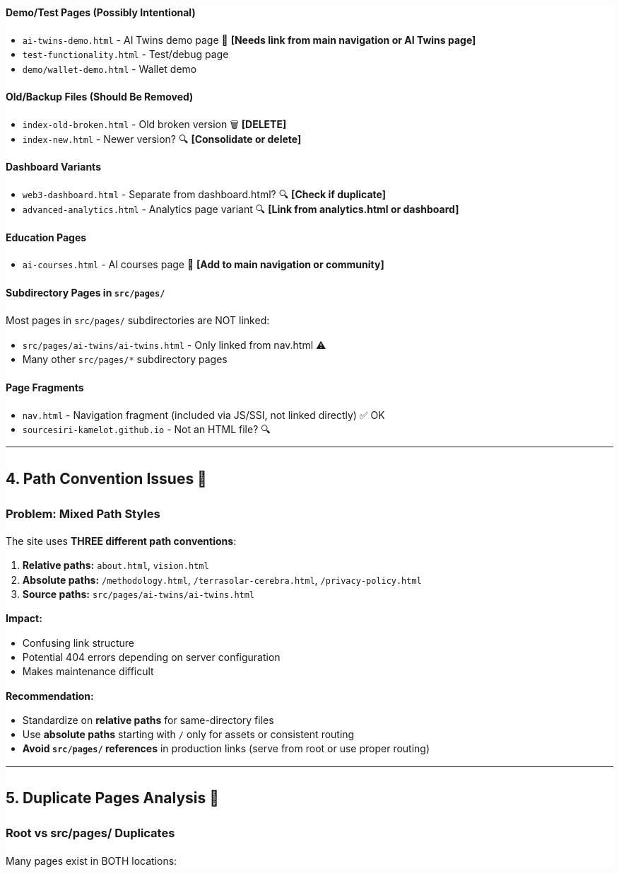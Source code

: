 #### Demo/Test Pages (Possibly Intentional)
- `ai-twins-demo.html` - AI Twins demo page 🔧 **[Needs link from main navigation or AI Twins page]**
- `test-functionality.html` - Test/debug page
- `demo/wallet-demo.html` - Wallet demo

#### Old/Backup Files (Should Be Removed)
- `index-old-broken.html` - Old broken version 🗑️ **[DELETE]**
- `index-new.html` - Newer version? 🔍 **[Consolidate or delete]**

#### Dashboard Variants
- `web3-dashboard.html` - Separate from dashboard.html? 🔍 **[Check if duplicate]**
- `advanced-analytics.html` - Analytics page variant 🔍 **[Link from analytics.html or dashboard]**

#### Education Pages
- `ai-courses.html` - AI courses page 🔧 **[Add to main navigation or community]**

#### Subdirectory Pages in `src/pages/`
Most pages in `src/pages/` subdirectories are NOT linked:
- `src/pages/ai-twins/ai-twins.html` - Only linked from nav.html ⚠️
- Many other `src/pages/*` subdirectory pages

#### Page Fragments
- `nav.html` - Navigation fragment (included via JS/SSI, not linked directly) ✅ OK
- `sourcesiri-kamelot.github.io` - Not an HTML file? 🔍

---

## 4. Path Convention Issues 🚨

### Problem: Mixed Path Styles
The site uses **THREE different path conventions**:

1. **Relative paths:** `about.html`, `vision.html`
2. **Absolute paths:** `/methodology.html`, `/terrasolar-cerebra.html`, `/privacy-policy.html`
3. **Source paths:** `src/pages/ai-twins/ai-twins.html`

**Impact:**
- Confusing link structure
- Potential 404 errors depending on server configuration
- Makes maintenance difficult

**Recommendation:**
- Standardize on **relative paths** for same-directory files
- Use **absolute paths** starting with `/` only for assets or consistent routing
- **Avoid `src/pages/` references** in production links (serve from root or use proper routing)

---

## 5. Duplicate Pages Analysis 🔄

### Root vs src/pages/ Duplicates
Many pages exist in BOTH locations:
